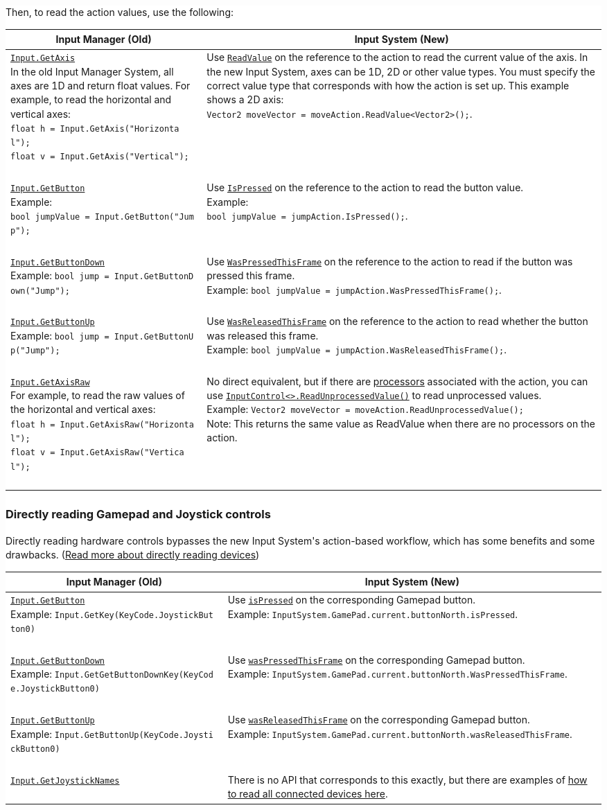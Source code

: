 Then, to read the action values, use the following:

|Input Manager (Old)|Input System (New)|
|--|--|
[`Input.GetAxis`](https://docs.unity3d.com/ScriptReference/Input.GetAxis.html)<br/>In the old Input Manager System, all axes are 1D and return float values. For example, to read the horizontal and vertical axes:<br/>`float h = Input.GetAxis("Horizontal");`<br/>`float v = Input.GetAxis("Vertical");`<br/><br/> | Use [`ReadValue`](../api/UnityEngine.InputSystem.InputBindingComposite-1.html#UnityEngine_InputSystem_InputBindingComposite_1_ReadValue_UnityEngine_InputSystem_InputBindingCompositeContext__) on the reference to the action to read the current value of the axis. In the new Input System, axes can be 1D, 2D or other value types. You must specify the correct value type that corresponds with how the action is set up. This example shows a 2D axis:<br/>`Vector2 moveVector = moveAction.ReadValue<Vector2>();`.<br/><br/>
[`Input.GetButton`](https://docs.unity3d.com/ScriptReference/Input.GetButton.html)<br/>Example:<br/>`bool jumpValue = Input.GetButton("Jump");`<br/><br/>|Use [`IsPressed`](../api/UnityEngine.InputSystem.InputAction.html#UnityEngine_InputSystem_InputAction_IsPressed_) on the reference to the action to read the button value.<br/>Example:<br/>`bool jumpValue = jumpAction.IsPressed();`.<br/><br/>
[`Input.GetButtonDown`](https://docs.unity3d.com/ScriptReference/Input.GetButtonDown.html)<br/>Example: `bool jump = Input.GetButtonDown("Jump");`<br/><br/>|Use [`WasPressedThisFrame`](../api/UnityEngine.InputSystem.InputAction.html#UnityEngine_InputSystem_InputAction_WasPressedThisFrame_) on the reference to the action to read if the button was pressed this frame.<br/>Example: `bool jumpValue = jumpAction.WasPressedThisFrame();`.<br/><br/>
[`Input.GetButtonUp`](https://docs.unity3d.com/ScriptReference/Input.GetButtonUp.html)<br/>Example: `bool jump = Input.GetButtonUp("Jump");`<br/><br/>|Use [`WasReleasedThisFrame`](../api/UnityEngine.InputSystem.InputAction.html#UnityEngine_InputSystem_InputAction_WasReleasedThisFrame_) on the reference to the action to read whether the button was released this frame.<br/>Example: `bool jumpValue = jumpAction.WasReleasedThisFrame();`.<br/><br/>
[`Input.GetAxisRaw`](https://docs.unity3d.com/ScriptReference/Input.GetAxisRaw.html)<br/>For example, to read the raw values of the horizontal and vertical axes:<br/>`float h = Input.GetAxisRaw("Horizontal");`<br/>`float v = Input.GetAxisRaw("Vertical");`<br/><br/>|No direct equivalent, but if there are [processors](Processors.md) associated with the action, you can use [`InputControl<>.ReadUnprocessedValue()`](../api/UnityEngine.InputSystem.InputControl-1.html#UnityEngine_InputSystem_InputControl_1_ReadUnprocessedValue) to read unprocessed values.<br/>Example: `Vector2 moveVector = moveAction.ReadUnprocessedValue();`<br/>Note: This returns the same value as ReadValue when there are no processors on the action.



### Directly reading Gamepad and Joystick controls

Directly reading hardware controls bypasses the new Input System's action-based workflow, which has some benefits and some drawbacks. ([Read more about directly reading devices](./Workflow-Direct.md))


|Input Manager (Old)|Input System (New)|
|--|--|
[`Input.GetButton`](https://docs.unity3d.com/ScriptReference/Input.GetButton.html)<br/>Example: `Input.GetKey(KeyCode.JoystickButton0)`<br/><br/>|Use [`isPressed`](../api/UnityEngine.InputSystem.Controls.ButtonControl.html#UnityEngine_InputSystem_Controls_ButtonControl_isPressed) on the corresponding Gamepad button.<br/>Example: `InputSystem.GamePad.current.buttonNorth.isPressed`.<br/>
[`Input.GetButtonDown`](https://docs.unity3d.com/ScriptReference/Input.GetButtonDown.html)<br/>Example: `Input.GetGetButtonDownKey(KeyCode.JoystickButton0)`<br/><br/>|Use [`wasPressedThisFrame`](../api/UnityEngine.InputSystem.Controls.ButtonControl.html#UnityEngine_InputSystem_Controls_ButtonControl_wasPressedThisFrame) on the corresponding Gamepad button.<br/>Example: `InputSystem.GamePad.current.buttonNorth.WasPressedThisFrame`.<br/>
[`Input.GetButtonUp`](https://docs.unity3d.com/ScriptReference/Input.GetButtonUp.html)<br/>Example: `Input.GetButtonUp(KeyCode.JoystickButton0)`<br/><br/>|Use [`wasReleasedThisFrame`](../api/UnityEngine.InputSystem.Controls.ButtonControl.html#UnityEngine_InputSystem_Controls_ButtonControl_wasReleasedThisFrame) on the corresponding Gamepad button.<br/>Example: `InputSystem.GamePad.current.buttonNorth.wasReleasedThisFrame`.<br/>
[`Input.GetJoystickNames`](https://docs.unity3d.com/ScriptReference/Input.GetJoystickNames.html)|There is no API that corresponds to this exactly, but there are examples of [how to read all connected devices here](Gamepad.html#discover-all-connected-devices).